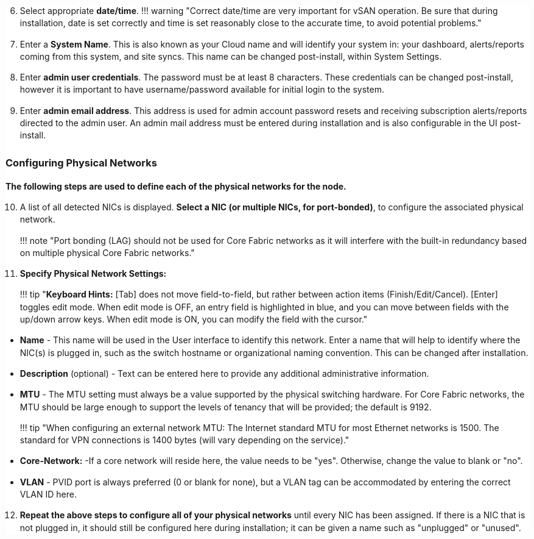 6. Select appropriate **date/time**.
    !!! warning "Correct date/time are very important for vSAN operation.  Be sure that during installation, date is set correctly and time is set reasonably close to the accurate time, to avoid potential problems."

7. Enter a **System Name**. This is also known as your Cloud name and will identify your system in: your dashboard, alerts/reports coming from this system, and site syncs. This name can be changed post-install, within System Settings.

8. Enter **admin user credentials**.  The password must be at least 8 characters. These credentials can be changed post-install, however it is important to have username/password available for initial login to the system.

9. Enter **admin email address**.  This address is used for admin account password resets and receiving subscription alerts/reports directed to the admin user.  An admin mail address must be entered during installation and is also configurable in the UI post-install.

### Configuring Physical Networks

**The following steps are used to define each of the physical networks for the node.**

10. A list of all detected NICs is displayed.
  **Select a NIC (or multiple NICs, for port-bonded)**, to configure the associated physical network.  
  
    !!! note "Port bonding (LAG) should not be used for Core Fabric networks as it will interfere with the built-in redundancy based on multiple physical Core Fabric networks."

11. **Specify Physical Network Settings:**

    !!! tip "**Keyboard Hints:** [Tab] does not move field-to-field, but rather between action items (Finish/Edit/Cancel).  [Enter] toggles edit mode. When edit mode is OFF, an entry field is highlighted in blue, and you can move between fields with the up/down arrow keys.  When edit mode is ON, you can modify the field with the cursor."

* **Name** - This name will be used in the User interface to identify this network. Enter a name that will help to identify where the NIC(s) is plugged in, such as the switch hostname or organizational naming convention. This can be changed after installation.

* **Description** (optional) - Text can be entered here to provide any additional administrative information.

* **MTU** - The MTU setting must always be a value supported by the physical switching hardware.  For Core Fabric networks, the MTU should be large enough to support the levels of tenancy that will be provided; the default is 9192.

    !!! tip "When configuring an external network MTU: The Internet standard MTU for most Ethernet networks is 1500.  The standard for VPN connections is 1400 bytes (will vary depending on the service)."

* **Core-Network:** -If a core network will reside here, the value needs to be "yes".  Otherwise, change the value to blank or "no".

* **VLAN** - PVID port is always preferred (0 or blank for none), but a VLAN tag can be accommodated by entering the correct VLAN ID here.

12. **Repeat the above steps to configure all of your physical networks** until every NIC has been assigned.  If there is a NIC that is not plugged in, it should still be configured here during installation; it can be given a name such as "unplugged" or "unused".
